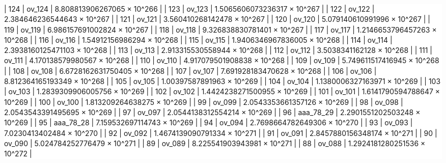 | 124 | ov_124 | 8.808813906267065 × 10^266 |
| 123 | ov_123 | 1.5065606073236317 × 10^267 |
| 122 | ov_122 | 2.384646236544643 × 10^267 |
| 121 | ov_121 | 3.560410268142478 × 10^267 |
| 120 | ov_120 | 5.079140610991996 × 10^267 |
| 119 | ov_119 | 6.986157691002824 × 10^267 |
| 118 | ov_118 | 9.326838830781401 × 10^267 |
| 117 | ov_117 | 1.2146653796457263 × 10^268 |
| 116 | ov_116 | 1.54912156986294 × 10^268 |
| 115 | ov_115 | 1.9406346967836005 × 10^268 |
| 114 | ov_114 | 2.3938160125471103 × 10^268 |
| 113 | ov_113 | 2.913315530558944 × 10^268 |
| 112 | ov_112 | 3.5038341162128 × 10^268 |
| 111 | ov_111 | 4.170138579980567 × 10^268 |
| 110 | ov_110 | 4.917079501908838 × 10^268 |
| 109 | ov_109 | 5.749611517416945 × 10^268 |
| 108 | ov_108 | 6.6728162631750405 × 10^268 |
| 107 | ov_107 | 7.691928183470628 × 10^268 |
| 106 | ov_106 | 8.812364165193349 × 10^268 |
| 105 | ov_105 | 1.00397587891963 × 10^269 |
| 104 | ov_104 | 1.1380006327163971 × 10^269 |
| 103 | ov_103 | 1.2839309906005756 × 10^269 |
| 102 | ov_102 | 1.4424238271500955 × 10^269 |
| 101 | ov_101 | 1.6141790594788647 × 10^269 |
| 100 | ov_100 | 1.813209264638275 × 10^269 |
| 99 | ov_099 | 2.0543353661357126 × 10^269 |
| 98 | ov_098 | 2.0543543391495695 × 10^269 |
| 97 | ov_097 | 2.0544138312554214 × 10^269 |
| 96 | aaa_78_29 | 2.2901551202503248 × 10^269 |
| 95 | aaa_78_28 | 7.159532697114743 × 10^269 |
| 94 | ov_094 | 2.7698664782649306 × 10^270 |
| 93 | ov_093 | 7.0230413402484 × 10^270 |
| 92 | ov_092 | 1.4674139090791334 × 10^271 |
| 91 | ov_091 | 2.8457880156348174 × 10^271 |
| 90 | ov_090 | 5.024784252776479 × 10^271 |
| 89 | ov_089 | 8.225541903943981 × 10^271 |
| 88 | ov_088 | 1.2924181280251536 × 10^272 |